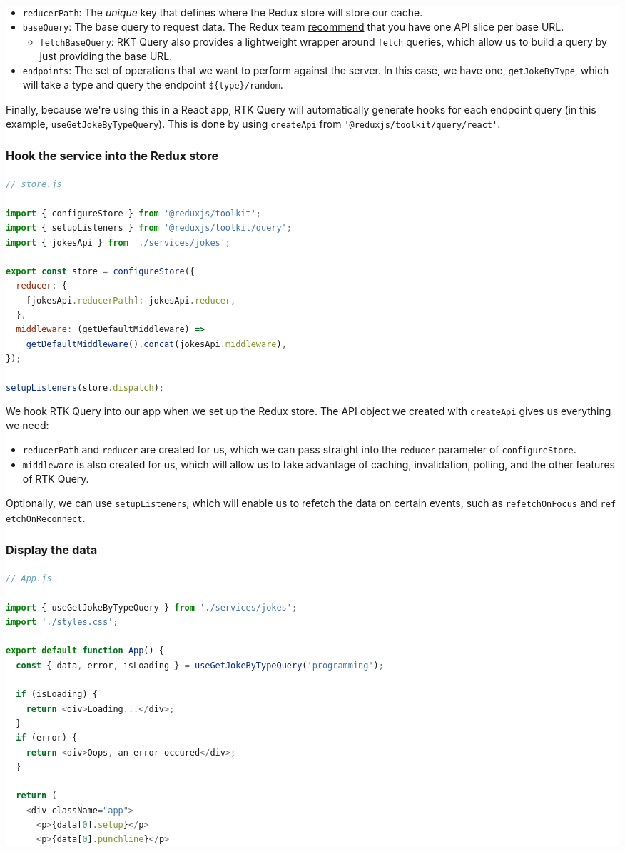 - `reducerPath`: The _unique_ key that defines where the Redux store will store our cache.
- `baseQuery`: The base query to request data. The Redux team [recommend](https://redux-toolkit.js.org/rtk-query/api/createApi) that you have one API slice per base URL.
  - `fetchBaseQuery`: RKT Query also provides a lightweight wrapper around `fetch` queries, which allow us to build a query by just providing the base URL.
- `endpoints`: The set of operations that we want to perform against the server. In this case, we have one, `getJokeByType`, which will take a type and query the endpoint `${type}/random`.

Finally, because we're using this in a React app, RTK Query will automatically generate hooks for each endpoint query (in this example, `useGetJokeByTypeQuery`). This is done by using `createApi` from `'@reduxjs/toolkit/query/react'`.

### Hook the service into the Redux store

~~~js
// store.js

import { configureStore } from '@reduxjs/toolkit';
import { setupListeners } from '@reduxjs/toolkit/query';
import { jokesApi } from './services/jokes';

export const store = configureStore({
  reducer: {
    [jokesApi.reducerPath]: jokesApi.reducer,
  },
  middleware: (getDefaultMiddleware) =>
    getDefaultMiddleware().concat(jokesApi.middleware),
});

setupListeners(store.dispatch);
~~~

We hook RTK Query into our app when we set up the Redux store. The API object we created with `createApi` gives us everything we need:

- `reducerPath` and `reducer` are created for us, which we can pass straight into the `reducer` parameter of `configureStore`.
- `middleware` is also created for us, which will allow us to take advantage of caching, invalidation, polling, and the other features of RTK Query.

Optionally, we can use `setupListeners`, which will [enable](https://redux-toolkit.js.org/rtk-query/api/setupListeners) us to refetch the data on certain events, such as `refetchOnFocus` and `refetchOnReconnect`.

### Display the data

~~~js
// App.js

import { useGetJokeByTypeQuery } from './services/jokes';
import './styles.css';

export default function App() {
  const { data, error, isLoading } = useGetJokeByTypeQuery('programming');

  if (isLoading) {
    return <div>Loading...</div>;
  }
  if (error) {
    return <div>Oops, an error occured</div>;
  }

  return (
    <div className="app">
      <p>{data[0].setup}</p>
      <p>{data[0].punchline}</p>
~~~